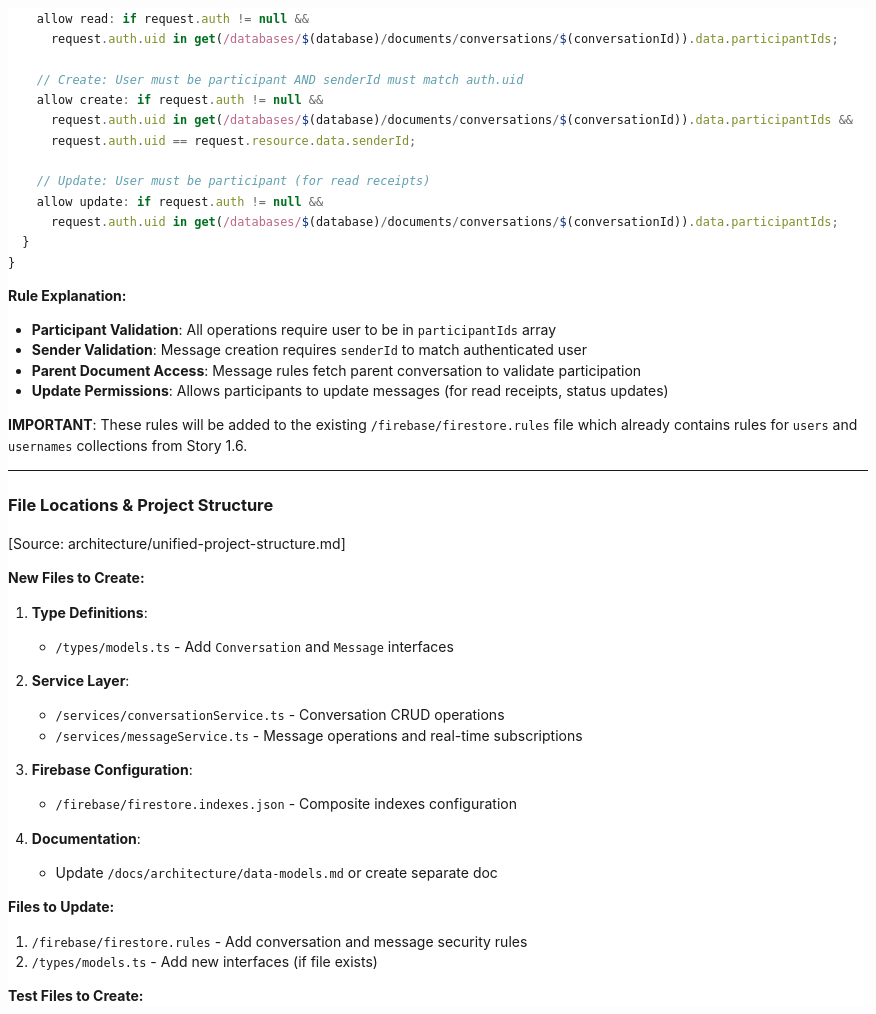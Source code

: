 ```javascript
    allow read: if request.auth != null &&
      request.auth.uid in get(/databases/$(database)/documents/conversations/$(conversationId)).data.participantIds;

    // Create: User must be participant AND senderId must match auth.uid
    allow create: if request.auth != null &&
      request.auth.uid in get(/databases/$(database)/documents/conversations/$(conversationId)).data.participantIds &&
      request.auth.uid == request.resource.data.senderId;

    // Update: User must be participant (for read receipts)
    allow update: if request.auth != null &&
      request.auth.uid in get(/databases/$(database)/documents/conversations/$(conversationId)).data.participantIds;
  }
}
```

**Rule Explanation:**

- **Participant Validation**: All operations require user to be in `participantIds` array
- **Sender Validation**: Message creation requires `senderId` to match authenticated user
- **Parent Document Access**: Message rules fetch parent conversation to validate participation
- **Update Permissions**: Allows participants to update messages (for read receipts, status updates)

**IMPORTANT**: These rules will be added to the existing `/firebase/firestore.rules` file which already contains rules for `users` and `usernames` collections from Story 1.6.

---

### File Locations & Project Structure

[Source: architecture/unified-project-structure.md]

**New Files to Create:**

1. **Type Definitions**:
   - `/types/models.ts` - Add `Conversation` and `Message` interfaces

2. **Service Layer**:
   - `/services/conversationService.ts` - Conversation CRUD operations
   - `/services/messageService.ts` - Message operations and real-time subscriptions

3. **Firebase Configuration**:
   - `/firebase/firestore.indexes.json` - Composite indexes configuration

4. **Documentation**:
   - Update `/docs/architecture/data-models.md` or create separate doc

**Files to Update:**

1. `/firebase/firestore.rules` - Add conversation and message security rules
2. `/types/models.ts` - Add new interfaces (if file exists)

**Test Files to Create:**
